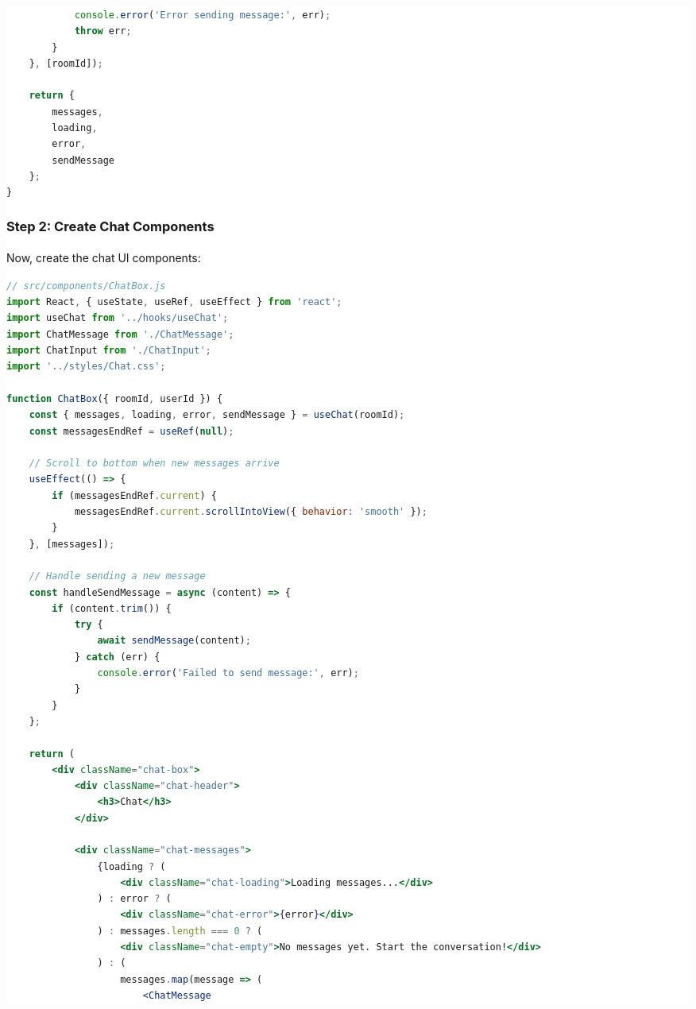 ```javascript
            console.error('Error sending message:', err);
            throw err;
        }
    }, [roomId]);
    
    return {
        messages,
        loading,
        error,
        sendMessage
    };
}
```

### Step 2: Create Chat Components

Now, create the chat UI components:

```jsx
// src/components/ChatBox.js
import React, { useState, useRef, useEffect } from 'react';
import useChat from '../hooks/useChat';
import ChatMessage from './ChatMessage';
import ChatInput from './ChatInput';
import '../styles/Chat.css';

function ChatBox({ roomId, userId }) {
    const { messages, loading, error, sendMessage } = useChat(roomId);
    const messagesEndRef = useRef(null);
    
    // Scroll to bottom when new messages arrive
    useEffect(() => {
        if (messagesEndRef.current) {
            messagesEndRef.current.scrollIntoView({ behavior: 'smooth' });
        }
    }, [messages]);
    
    // Handle sending a new message
    const handleSendMessage = async (content) => {
        if (content.trim()) {
            try {
                await sendMessage(content);
            } catch (err) {
                console.error('Failed to send message:', err);
            }
        }
    };
    
    return (
        <div className="chat-box">
            <div className="chat-header">
                <h3>Chat</h3>
            </div>
            
            <div className="chat-messages">
                {loading ? (
                    <div className="chat-loading">Loading messages...</div>
                ) : error ? (
                    <div className="chat-error">{error}</div>
                ) : messages.length === 0 ? (
                    <div className="chat-empty">No messages yet. Start the conversation!</div>
                ) : (
                    messages.map(message => (
                        <ChatMessage 
```